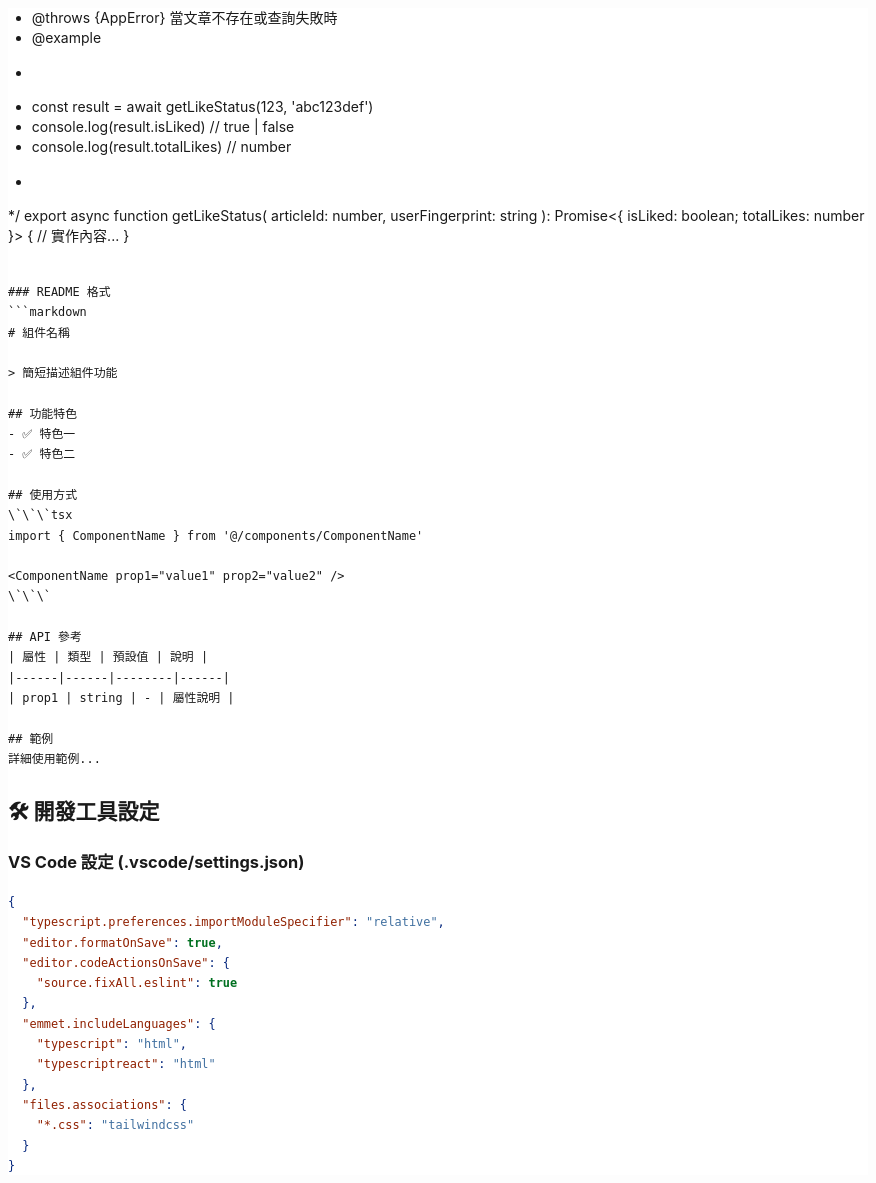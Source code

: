  * @throws {AppError} 當文章不存在或查詢失敗時
 * @example
 * ```typescript
 * const result = await getLikeStatus(123, 'abc123def')
 * console.log(result.isLiked) // true | false
 * console.log(result.totalLikes) // number
 * ```
 */
export async function getLikeStatus(
  articleId: number, 
  userFingerprint: string
): Promise<{ isLiked: boolean; totalLikes: number }> {
  // 實作內容...
}
```

### README 格式
```markdown
# 組件名稱

> 簡短描述組件功能

## 功能特色
- ✅ 特色一
- ✅ 特色二

## 使用方式
\`\`\`tsx
import { ComponentName } from '@/components/ComponentName'

<ComponentName prop1="value1" prop2="value2" />
\`\`\`

## API 參考
| 屬性 | 類型 | 預設值 | 說明 |
|------|------|--------|------|
| prop1 | string | - | 屬性說明 |

## 範例
詳細使用範例...
```

## 🛠 開發工具設定

### VS Code 設定 (.vscode/settings.json)
```json
{
  "typescript.preferences.importModuleSpecifier": "relative",
  "editor.formatOnSave": true,
  "editor.codeActionsOnSave": {
    "source.fixAll.eslint": true
  },
  "emmet.includeLanguages": {
    "typescript": "html",
    "typescriptreact": "html"
  },
  "files.associations": {
    "*.css": "tailwindcss"
  }
}
```
